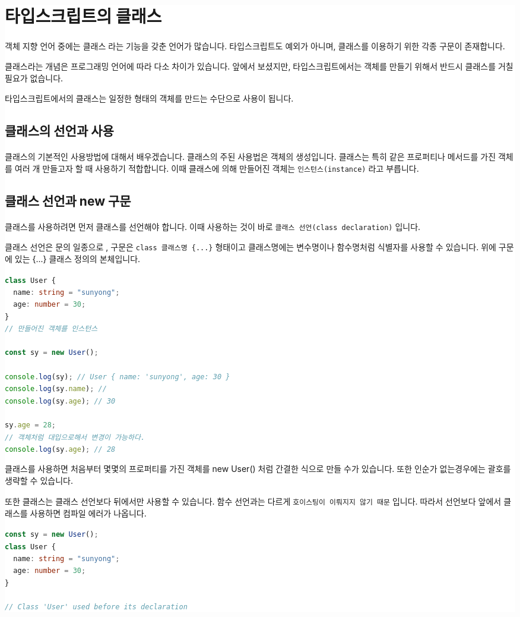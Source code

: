 # 타입스크립트의 클래스

객체 지향 언어 중에는 클래스 라는 기능을 갖춘 언어가 많습니다.
타입스크립트도 예외가 아니며, 클래스를 이용하기 위한 각종 구문이 존재합니다.

클래스라는 개념은 프로그래밍 언어에 따라 다소 차이가 있습니다. 앞에서 보셨지만, 타입스크립트에서는
객체를 만들기 위해서 반드시 클래스를 거칠 필요가 없습니다.

타입스크립트에서의 클래스는 일정한 형태의 객체를 만드는 수단으로 사용이 됩니다.

## 클래스의 선언과 사용

클래스의 기본적인 사용방법에 대해서 배우겠습니다.
클래스의 주된 사용법은 객체의 생성입니다. 클래스는 특히 같은 프로퍼티나 메서드를 가진 객체를 여러 개 만들고자 할 때 사용하기 적합합니다.
이때 클래스에 의해 만들어진 객체는 `인스턴스(instance)` 라고 부릅니다.

## 클래스 선언과 new 구문

클래스를 사용하려면 먼저 클래스를 선언해야 합니다. 이때 사용하는 것이 바로 `클래스 선언(class declaration)` 입니다.

클래스 선언은 문의 일종으로 , 구문은 `class 클래스명 {...}` 형태이고 클래스명에는 변수명이나 함수명처럼 식별자를 사용할 수 있습니다.
위에 구문에 있는 {...} 클래스 정의의 본체입니다.

```ts
class User {
  name: string = "sunyong";
  age: number = 30;
}
// 만들어진 객체를 인스턴스

const sy = new User();

console.log(sy); // User { name: 'sunyong', age: 30 }
console.log(sy.name); //
console.log(sy.age); // 30

sy.age = 28;
// 객체처럼 대입으로해서 변경이 가능하다.
console.log(sy.age); // 28
```

클래스를 사용하면 처음부터 몇몇의 프로퍼티를 가진 객체를 new User() 처럼 간결한 식으로 만들 수가 있습니다.
또한 인순가 없는경우에는 괄호를 생략할 수 있습니다.

또한 클래스는 클래스 선언보다 뒤에서만 사용할 수 있습니다. 함수 선언과는 다르게 `호이스팅이 이뤄지지 않기 때문` 입니다.
따라서 선언보다 앞에서 클래스를 사용하면 컴파일 에러가 나옵니다.

```ts
const sy = new User();
class User {
  name: string = "sunyong";
  age: number = 30;
}

// Class 'User' used before its declaration
```
